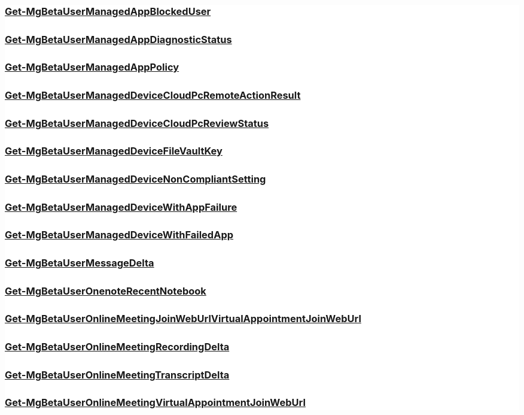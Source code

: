 ### [Get-MgBetaUserManagedAppBlockedUser](Get-MgBetaUserManagedAppBlockedUser.md)

### [Get-MgBetaUserManagedAppDiagnosticStatus](Get-MgBetaUserManagedAppDiagnosticStatus.md)

### [Get-MgBetaUserManagedAppPolicy](Get-MgBetaUserManagedAppPolicy.md)

### [Get-MgBetaUserManagedDeviceCloudPcRemoteActionResult](Get-MgBetaUserManagedDeviceCloudPcRemoteActionResult.md)

### [Get-MgBetaUserManagedDeviceCloudPcReviewStatus](Get-MgBetaUserManagedDeviceCloudPcReviewStatus.md)

### [Get-MgBetaUserManagedDeviceFileVaultKey](Get-MgBetaUserManagedDeviceFileVaultKey.md)

### [Get-MgBetaUserManagedDeviceNonCompliantSetting](Get-MgBetaUserManagedDeviceNonCompliantSetting.md)

### [Get-MgBetaUserManagedDeviceWithAppFailure](Get-MgBetaUserManagedDeviceWithAppFailure.md)

### [Get-MgBetaUserManagedDeviceWithFailedApp](Get-MgBetaUserManagedDeviceWithFailedApp.md)

### [Get-MgBetaUserMessageDelta](Get-MgBetaUserMessageDelta.md)

### [Get-MgBetaUserOnenoteRecentNotebook](Get-MgBetaUserOnenoteRecentNotebook.md)

### [Get-MgBetaUserOnlineMeetingJoinWebUrlVirtualAppointmentJoinWebUrl](Get-MgBetaUserOnlineMeetingJoinWebUrlVirtualAppointmentJoinWebUrl.md)

### [Get-MgBetaUserOnlineMeetingRecordingDelta](Get-MgBetaUserOnlineMeetingRecordingDelta.md)

### [Get-MgBetaUserOnlineMeetingTranscriptDelta](Get-MgBetaUserOnlineMeetingTranscriptDelta.md)

### [Get-MgBetaUserOnlineMeetingVirtualAppointmentJoinWebUrl](Get-MgBetaUserOnlineMeetingVirtualAppointmentJoinWebUrl.md)
